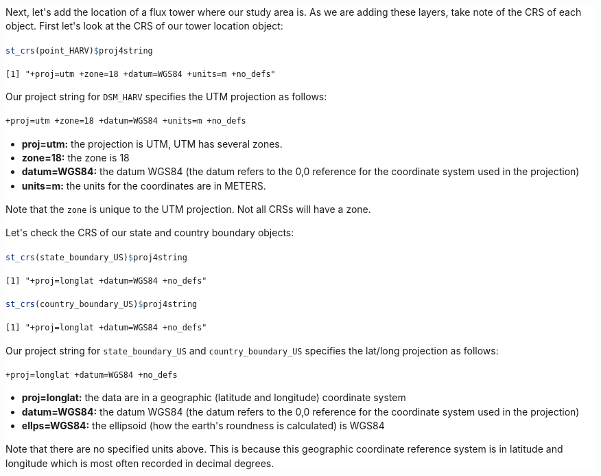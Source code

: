 Next, let's add the location of a flux tower where our study area is.
As we are adding these layers, take note of the CRS of each object.
First let's look at the CRS of our tower location object:


```r
st_crs(point_HARV)$proj4string
```

```{.output}
[1] "+proj=utm +zone=18 +datum=WGS84 +units=m +no_defs"
```

Our project string for `DSM_HARV` specifies the UTM projection as follows:

`+proj=utm +zone=18 +datum=WGS84 +units=m +no_defs`

- **proj=utm:** the projection is UTM, UTM has several zones.
- **zone=18:** the zone is 18
- **datum=WGS84:** the datum WGS84 (the datum refers to the  0,0 reference for
  the coordinate system used in the projection)
- **units=m:** the units for the coordinates are in METERS.

Note that the `zone` is unique to the UTM projection. Not all CRSs will have a
zone.

Let's check the CRS of our state and country boundary objects:


```r
st_crs(state_boundary_US)$proj4string
```

```{.output}
[1] "+proj=longlat +datum=WGS84 +no_defs"
```

```r
st_crs(country_boundary_US)$proj4string
```

```{.output}
[1] "+proj=longlat +datum=WGS84 +no_defs"
```

Our project string for `state_boundary_US` and `country_boundary_US` specifies
the lat/long projection as follows:

`+proj=longlat +datum=WGS84 +no_defs`


- **proj=longlat:** the data are in a geographic (latitude and longitude)
  coordinate system
- **datum=WGS84:** the datum WGS84 (the datum refers to the  0,0 reference for
  the coordinate system used in the projection)
- **ellps=WGS84:** the ellipsoid (how the earth's roundness is calculated)
  is WGS84

Note that there are no specified units above. This is because this geographic
coordinate reference system is in latitude and longitude which is most often
recorded in decimal degrees.
